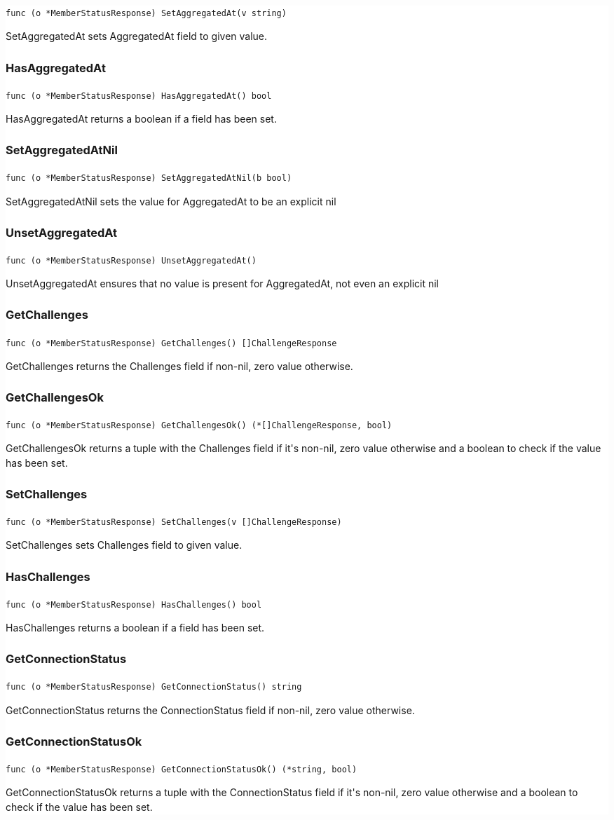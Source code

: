 `func (o *MemberStatusResponse) SetAggregatedAt(v string)`

SetAggregatedAt sets AggregatedAt field to given value.

### HasAggregatedAt

`func (o *MemberStatusResponse) HasAggregatedAt() bool`

HasAggregatedAt returns a boolean if a field has been set.

### SetAggregatedAtNil

`func (o *MemberStatusResponse) SetAggregatedAtNil(b bool)`

 SetAggregatedAtNil sets the value for AggregatedAt to be an explicit nil

### UnsetAggregatedAt
`func (o *MemberStatusResponse) UnsetAggregatedAt()`

UnsetAggregatedAt ensures that no value is present for AggregatedAt, not even an explicit nil
### GetChallenges

`func (o *MemberStatusResponse) GetChallenges() []ChallengeResponse`

GetChallenges returns the Challenges field if non-nil, zero value otherwise.

### GetChallengesOk

`func (o *MemberStatusResponse) GetChallengesOk() (*[]ChallengeResponse, bool)`

GetChallengesOk returns a tuple with the Challenges field if it's non-nil, zero value otherwise
and a boolean to check if the value has been set.

### SetChallenges

`func (o *MemberStatusResponse) SetChallenges(v []ChallengeResponse)`

SetChallenges sets Challenges field to given value.

### HasChallenges

`func (o *MemberStatusResponse) HasChallenges() bool`

HasChallenges returns a boolean if a field has been set.

### GetConnectionStatus

`func (o *MemberStatusResponse) GetConnectionStatus() string`

GetConnectionStatus returns the ConnectionStatus field if non-nil, zero value otherwise.

### GetConnectionStatusOk

`func (o *MemberStatusResponse) GetConnectionStatusOk() (*string, bool)`

GetConnectionStatusOk returns a tuple with the ConnectionStatus field if it's non-nil, zero value otherwise
and a boolean to check if the value has been set.

